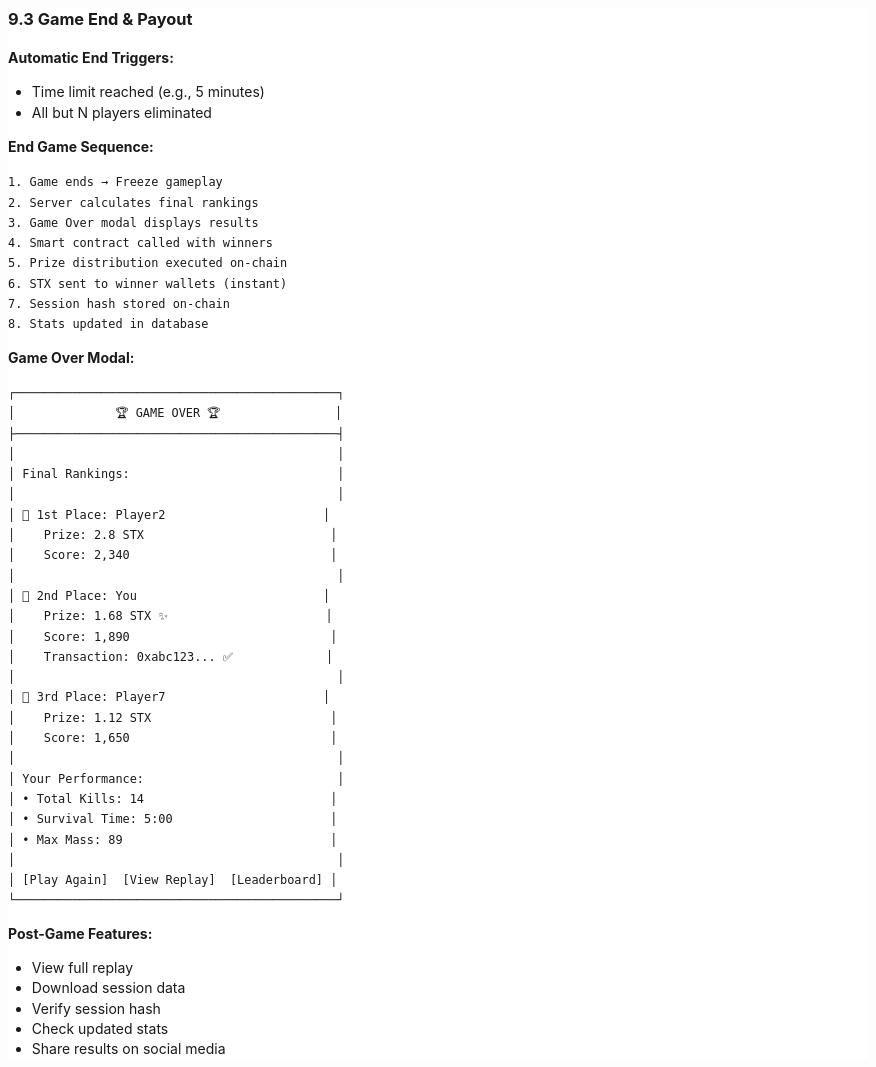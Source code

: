 ### 9.3 Game End & Payout

**Automatic End Triggers:**
- Time limit reached (e.g., 5 minutes)
- All but N players eliminated

**End Game Sequence:**
```
1. Game ends → Freeze gameplay
2. Server calculates final rankings
3. Game Over modal displays results
4. Smart contract called with winners
5. Prize distribution executed on-chain
6. STX sent to winner wallets (instant)
7. Session hash stored on-chain
8. Stats updated in database
```

**Game Over Modal:**
```
┌─────────────────────────────────────────────┐
│              🏆 GAME OVER 🏆                │
├─────────────────────────────────────────────┤
│                                             │
│ Final Rankings:                             │
│                                             │
│ 🥇 1st Place: Player2                      │
│    Prize: 2.8 STX                          │
│    Score: 2,340                            │
│                                             │
│ 🥈 2nd Place: You                          │
│    Prize: 1.68 STX ✨                      │
│    Score: 1,890                            │
│    Transaction: 0xabc123... ✅             │
│                                             │
│ 🥉 3rd Place: Player7                      │
│    Prize: 1.12 STX                         │
│    Score: 1,650                            │
│                                             │
│ Your Performance:                           │
│ • Total Kills: 14                          │
│ • Survival Time: 5:00                      │
│ • Max Mass: 89                             │
│                                             │
│ [Play Again]  [View Replay]  [Leaderboard] │
└─────────────────────────────────────────────┘
```

**Post-Game Features:**
- View full replay
- Download session data
- Verify session hash
- Check updated stats
- Share results on social media
